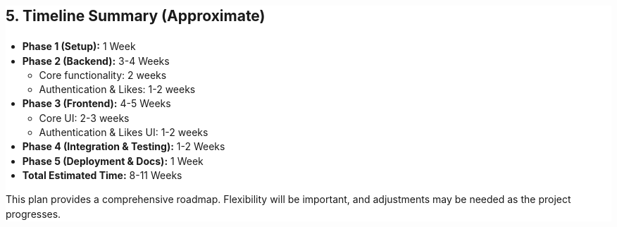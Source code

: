 ## **5. Timeline Summary (Approximate)**

* **Phase 1 (Setup):** 1 Week  
* **Phase 2 (Backend):** 3-4 Weeks  
  * Core functionality: 2 weeks
  * Authentication & Likes: 1-2 weeks
* **Phase 3 (Frontend):** 4-5 Weeks
  * Core UI: 2-3 weeks
  * Authentication & Likes UI: 1-2 weeks  
* **Phase 4 (Integration & Testing):** 1-2 Weeks  
* **Phase 5 (Deployment & Docs):** 1 Week  
* **Total Estimated Time:** 8-11 Weeks

This plan provides a comprehensive roadmap. Flexibility will be important, and adjustments may be needed as the project progresses.